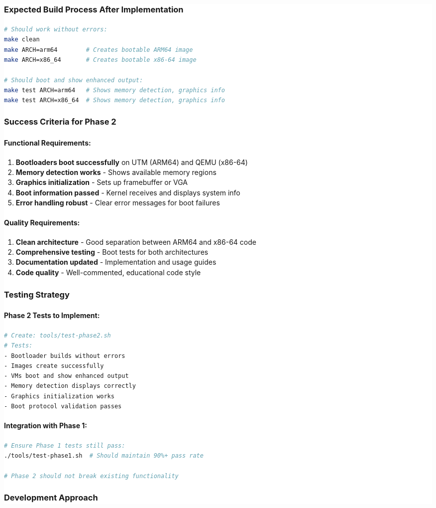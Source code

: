 ### Expected Build Process After Implementation

```bash
# Should work without errors:
make clean
make ARCH=arm64        # Creates bootable ARM64 image
make ARCH=x86_64       # Creates bootable x86-64 image

# Should boot and show enhanced output:
make test ARCH=arm64   # Shows memory detection, graphics info
make test ARCH=x86_64  # Shows memory detection, graphics info
```

### Success Criteria for Phase 2

#### Functional Requirements:
1. **Bootloaders boot successfully** on UTM (ARM64) and QEMU (x86-64)
2. **Memory detection works** - Shows available memory regions
3. **Graphics initialization** - Sets up framebuffer or VGA
4. **Boot information passed** - Kernel receives and displays system info
5. **Error handling robust** - Clear error messages for boot failures

#### Quality Requirements:
1. **Clean architecture** - Good separation between ARM64 and x86-64 code
2. **Comprehensive testing** - Boot tests for both architectures
3. **Documentation updated** - Implementation and usage guides
4. **Code quality** - Well-commented, educational code style

### Testing Strategy

#### Phase 2 Tests to Implement:
```bash
# Create: tools/test-phase2.sh
# Tests:
- Bootloader builds without errors
- Images create successfully  
- VMs boot and show enhanced output
- Memory detection displays correctly
- Graphics initialization works
- Boot protocol validation passes
```

#### Integration with Phase 1:
```bash
# Ensure Phase 1 tests still pass:
./tools/test-phase1.sh  # Should maintain 90%+ pass rate

# Phase 2 should not break existing functionality
```

### Development Approach

